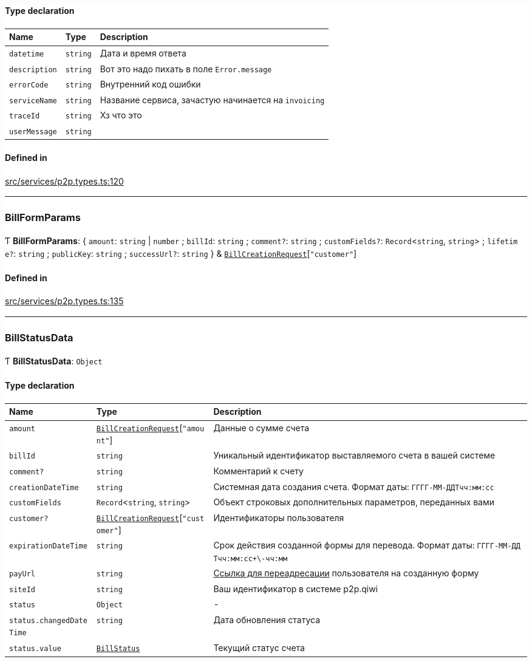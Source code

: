#### Type declaration

| Name | Type | Description |
| :------ | :------ | :------ |
| `datetime` | `string` | Дата и время ответа |
| `description` | `string` | Вот это надо пихать в поле `Error.message` |
| `errorCode` | `string` | Внутренний код ошибки |
| `serviceName` | `string` | Название сервиса, зачастую начинается на `invoicing` |
| `traceId` | `string` | Хз что это |
| `userMessage` | `string` |  |

#### Defined in

[src/services/p2p.types.ts:120](https://github.com/xTCry/node-qiwi-sdk/blob/7746322/src/services/p2p.types.ts#L120)

___

### BillFormParams

Ƭ **BillFormParams**: { `amount`: `string` \| `number` ; `billId`: `string` ; `comment?`: `string` ; `customFields?`: `Record`<`string`, `string`\> ; `lifetime?`: `string` ; `publicKey`: `string` ; `successUrl?`: `string`  } & [`BillCreationRequest`](modules.md#billcreationrequest)[``"customer"``]

#### Defined in

[src/services/p2p.types.ts:135](https://github.com/xTCry/node-qiwi-sdk/blob/7746322/src/services/p2p.types.ts#L135)

___

### BillStatusData

Ƭ **BillStatusData**: `Object`

#### Type declaration

| Name | Type | Description |
| :------ | :------ | :------ |
| `amount` | [`BillCreationRequest`](modules.md#billcreationrequest)[``"amount"``] | Данные о сумме счета |
| `billId` | `string` | Уникальный идентификатор выставляемого счета в вашей системе |
| `comment?` | `string` | Комментарий к счету |
| `creationDateTime` | `string` | Системная дата создания счета. Формат даты: `ГГГГ-ММ-ДДTчч:мм:сс` |
| `customFields` | `Record`<`string`, `string`\> | Объект строковых дополнительных параметров, переданных вами |
| `customer?` | [`BillCreationRequest`](modules.md#billcreationrequest)[``"customer"``] | Идентификаторы пользователя |
| `expirationDateTime` | `string` | Срок действия созданной формы для перевода. Формат даты: `ГГГГ-ММ-ДДTчч:мм:сс+\-чч:мм` |
| `payUrl` | `string` | [Ссылка для переадресации](https://developer.qiwi.com/ru/p2p-payments/#option) пользователя на созданную форму |
| `siteId` | `string` | Ваш идентификатор в системе p2p.qiwi |
| `status` | `Object` | - |
| `status.changedDateTime` | `string` | Дата обновления статуса |
| `status.value` | [`BillStatus`](enums/BillStatus.md) | Текущий статус счета |
